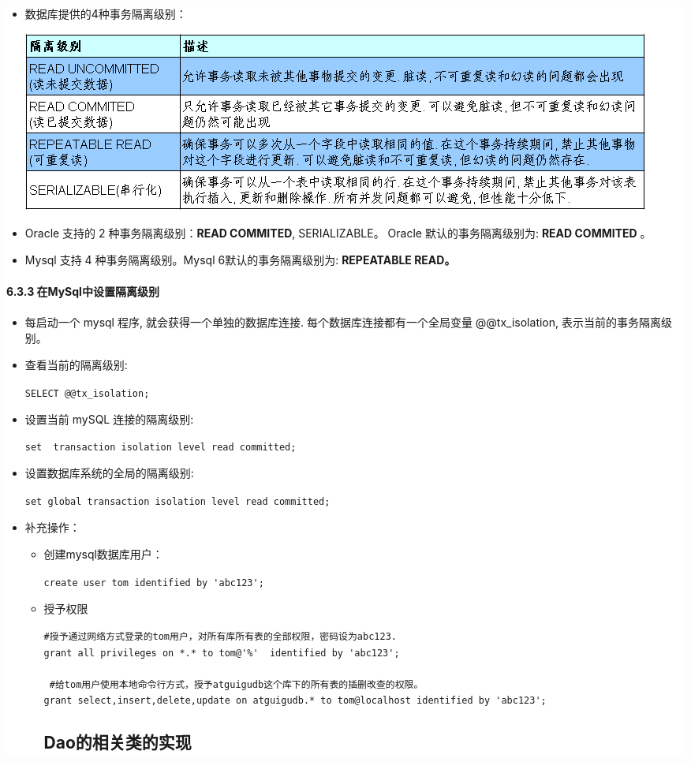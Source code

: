 - 数据库提供的4种事务隔离级别：

  ![](.\事务隔离级别.png)

- Oracle 支持的 2 种事务隔离级别：**READ COMMITED**, SERIALIZABLE。 Oracle 默认的事务隔离级别为: **READ COMMITED** 。

- Mysql 支持 4 种事务隔离级别。Mysql 6默认的事务隔离级别为: **REPEATABLE READ。**

#### 6.3.3 在MySql中设置隔离级别

- 每启动一个 mysql 程序, 就会获得一个单独的数据库连接. 每个数据库连接都有一个全局变量 @@tx_isolation, 表示当前的事务隔离级别。

- 查看当前的隔离级别: 

  ```mysql
  SELECT @@tx_isolation;
  ```

- 设置当前 mySQL 连接的隔离级别:  

  ```mysql
  set  transaction isolation level read committed;
  ```

- 设置数据库系统的全局的隔离级别:

  ```mysql
  set global transaction isolation level read committed;
  ```

- 补充操作：

  - 创建mysql数据库用户：

    ```mysql
    create user tom identified by 'abc123';
    ```

  - 授予权限

    ```mysql
    #授予通过网络方式登录的tom用户，对所有库所有表的全部权限，密码设为abc123.
    grant all privileges on *.* to tom@'%'  identified by 'abc123'; 
    
     #给tom用户使用本地命令行方式，授予atguigudb这个库下的所有表的插删改查的权限。
    grant select,insert,delete,update on atguigudb.* to tom@localhost identified by 'abc123'; 
    
    ```

    ## Dao的相关类的实现

     
